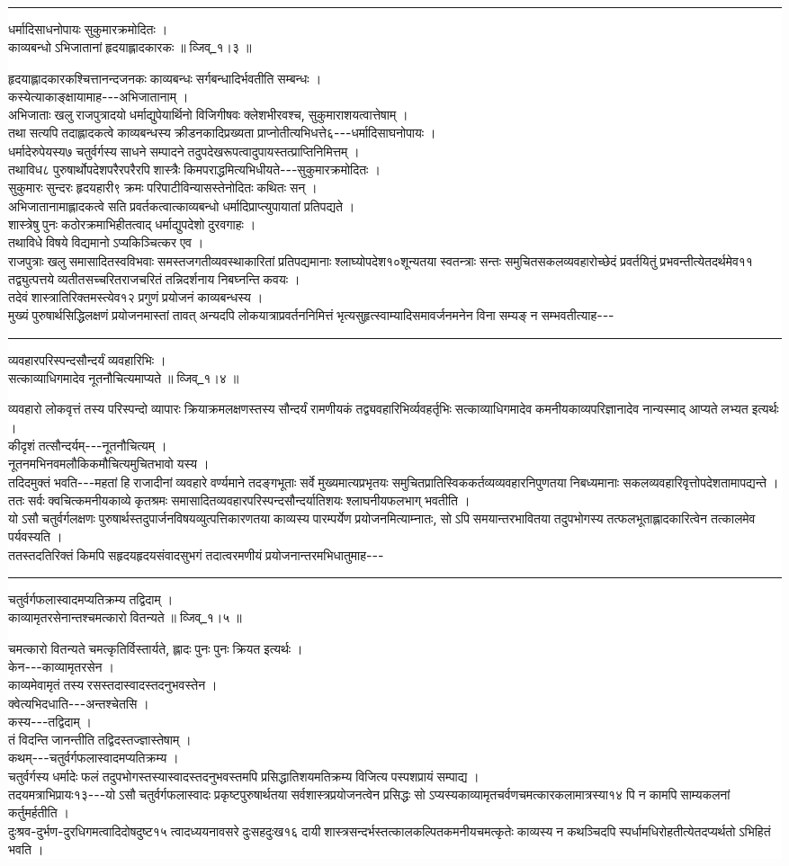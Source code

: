     
_________________________________________________________________

धर्मादिसाधनोपायः सुकुमारक्रमोदितः ।  
काव्यबन्धो ऽभिजातानां हृदयाह्लादकारकः ॥ व्जिव्_१।३ ॥  
    
हृदयाह्लादकारकश्चित्तानन्दजनकः काव्यबन्धः सर्गबन्धादिर्भवतीति सम्बन्धः ।  
कस्येत्याकाङ्क्षायामाह---अभिजातानाम् ।  
अभिजाताः खलु राजपुत्रादयो धर्माद्युपेयार्थिनो विजिगीषवः क्लेशभीरवश्च, सुकुमाराशयत्वात्तेषाम् ।  
तथा सत्यपि तदाह्लादकत्वे काव्यबन्धस्य क्रीडनकादिप्रख्यता प्राप्नोतीत्यभिधत्ते६---धर्मादिसाघनोपायः ।  
धर्मादेरुपेयस्य७ चतुर्वर्गस्य साधने सम्पादने तदुपदेखरूपत्वादुपायस्तत्प्राप्तिनिमित्तम् ।  
तथाविध८ पुरुषार्थोपदेशपरैरपरैरपि शास्त्रैः किमपराद्धमित्यभिधीयते---सुकुमारक्रमोदितः ।  
सुकुमारः सुन्दरः हृदयहारी९ क्रमः परिपाटीविन्यासस्तेनोदितः कथितः सन् ।  
अभिजातानामाह्लादकत्वे सति प्रवर्तकत्वात्काव्यबन्धो धर्मादिप्राप्त्युपायातां प्रतिपद्यते ।  
शास्त्रेषु पुनः कठोरक्रमाभिहीतत्वाद् धर्माद्युपदेशो दुरवगाहः ।  
तथाविधे विषये विद्यमानो ऽप्यकिञ्चित्कर एव ।  
राजपुत्राः खलु समासादितस्वविभवाः समस्तजगतीव्यवस्थाकारितां प्रतिपद्यमानाः श्लाघ्योपदेश१०शून्यतया स्वतन्त्राः सन्तः समुचितसकलव्यवहारोच्छेदं प्रवर्तयितुं प्रभवन्तीत्येतदर्थमेव११ तद्व्युत्पत्तये व्यतीतसच्चरितराजचरितं तन्निदर्शनाय निबघ्नन्ति कवयः ।  
तदेवं शास्त्रातिरिक्तमस्त्येव१२ प्रगुणं प्रयोजनं काव्यबन्धस्य ।  
मुख्यं पुरुषार्थसिद्धिलक्षणं प्रयोजनमास्तां तावत् अन्यदपि लोकयात्राप्रवर्तननिमित्तं भृत्यसुहृत्स्वाम्यादिसमावर्जनमनेन विना सम्यङ् न सम्भवतीत्याह---  
    
_________________________________________________________________

व्यवहारपरिस्पन्दसौन्दर्यं व्यवहारिभिः ।  
सत्काव्याधिगमादेव नूतनौचित्यमाप्यते ॥ व्जिव्_१।४ ॥  
    
व्यवहारो लोकवृत्तं तस्य परिस्पन्दो व्यापारः क्रियाक्रमलक्षणस्तस्य सौन्दर्यं रामणीयकं तद्व्यवहारिभिर्व्यवहर्तृभिः सत्काव्याधिगमादेव कमनीयकाव्यपरिज्ञानादेव नान्यस्माद् आप्यते लभ्यत इत्यर्थः ।  
कीदृशं तत्सौन्दर्यम्---नूतनौचित्यम् ।  
नूतनमभिनवमलौकिकमौचित्यमुचितभावो यस्य ।  
तदिदमुक्तं भवति---महतां हि राजादीनां व्यवहारे वर्ण्यमाने तदङ्गभूताः सर्वे मुख्यमात्यप्रभृतयः समुचितप्रातिस्विककर्तव्यव्यवहारनिपुणतया निबध्यमानाः सकलव्यवहारिवृत्तोपदेशतामापद्यन्ते ।  
ततः सर्वः क्वचित्कमनीयकाव्ये कृतश्रमः समासादितव्यवहारपरिस्पन्दसौन्दर्यातिशयः श्लाघनीयफलभाग् भवतीति ।  
यो ऽसौ चतुर्वर्गलक्षणः पुरुषार्थस्तदुपार्जनविषयव्युत्पत्तिकारणतया काव्यस्य पारम्पर्येण प्रयोजनमित्याम्नातः, सो ऽपि समयान्तरभावितया तदुपभोगस्य तत्फलभूताह्लादकारित्वेन तत्कालमेव पर्यवस्यति ।  
ततस्तदतिरिक्तं किमपि सहृदयहृदयसंवादसुभगं तदात्वरमणीयं प्रयोजनान्तरमभिधातुमाह---  
    
_________________________________________________________________

चतुर्वर्गफलास्वादमप्यतिक्रम्य तद्विदाम् ।  
काव्यामृतरसेनान्तश्चमत्कारो वितन्यते ॥ व्जिव्_१।५ ॥  
    
चमत्कारो वितन्यते चमत्कृतिर्विस्तार्यते, ह्लादः पुनः पुनः क्रियत इत्यर्थः ।  
केन---काव्यामृतरसेन ।  
काव्यमेवामृतं तस्य रसस्तदास्वादस्तदनुभवस्तेन ।  
क्वेत्यभिदधाति---अन्तश्चेतसि ।  
कस्य---तद्विदाम् ।  
तं विदन्ति जानन्तीति तद्विदस्तज्ज्ञास्तेषाम् ।  
कथम्---चतुर्वर्गफलास्वादमप्यतिक्रम्य ।  
चतुर्वर्गस्य धर्मादेः फलं तदुपभोगस्तस्यास्वादस्तदनुभवस्तमपि प्रसिद्धातिशयमतिक्रम्य विजित्य पस्पशप्रायं सम्पाद्य ।  
तदयमत्राभिप्रायः१३---यो ऽसौ चतुर्वर्गफलास्वादः प्रकृष्टपुरुषार्थतया सर्वशास्त्रप्रयोजनत्वेन प्रसिद्धः सो ऽप्यस्यकाव्यामृतचर्वणचमत्कारकलामात्रस्या१४ पि न कामपि साम्यकलनां कर्तुमर्हतीति ।  
दुःश्रव-दुर्भण-दुरधिगमत्वादिदोषदुष्ट१५ त्वादध्ययनावसरे दुःसहदुःख१६ दायी शास्त्रसन्दर्भस्तत्कालकल्पितकमनीयचमत्कृतेः काव्यस्य न कथञ्चिदपि स्पर्धामधिरोहतीत्येतदप्यर्थतो ऽभिहितं भवति ।  
    